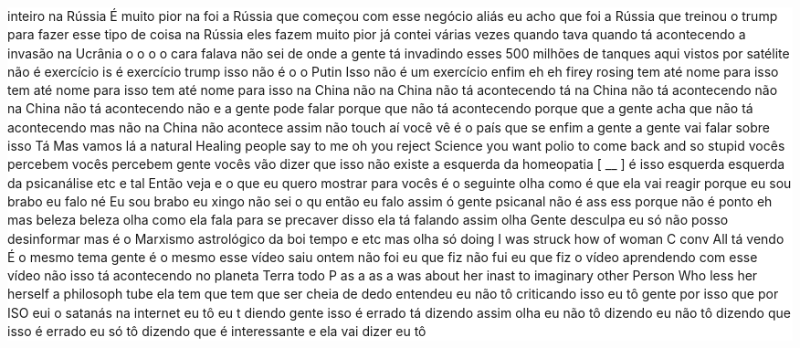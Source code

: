 inteiro na Rússia É muito pior na foi a
Rússia que começou com esse negócio
aliás eu acho que foi a Rússia que
treinou o
trump para fazer esse tipo de coisa na
Rússia eles fazem muito pior já contei
várias vezes quando tava quando tá
acontecendo a invasão na Ucrânia o o o o
cara falava não sei de onde a gente tá
invadindo esses 500 milhões de tanques
aqui vistos por satélite não é exercício
is é exercício trump isso não é o o
Putin Isso não é um exercício
enfim eh eh firey rosing tem até nome
para isso tem até nome para isso tem até
nome para isso na China não na China não
tá acontecendo tá na China não tá
acontecendo não na China não tá
acontecendo não e a gente pode falar
porque que não tá acontecendo porque que
a gente acha que não tá acontecendo mas
não na China não acontece assim
não touch aí você vê é o país que se
enfim a gente a gente vai falar sobre
isso Tá Mas vamos lá a natural Healing
people say to me oh you reject Science
you want polio to come back and so
stupid
vocês percebem vocês
percebem gente vocês vão dizer que isso
não existe a esquerda da homeopatia
[ __ ] é isso esquerda esquerda da
psicanálise etc e tal Então veja e o que
eu quero mostrar para vocês é o seguinte
olha como é que ela vai reagir porque eu
sou brabo eu falo né Eu sou brabo eu
xingo não sei o qu então eu falo assim ó
gente psicanal não é ass ess porque não
é ponto eh mas beleza beleza olha como
ela fala para se precaver disso ela tá
falando assim olha Gente desculpa eu só
não posso desinformar mas é o Marxismo
astrológico da boi tempo e etc mas olha
só
doing I was struck how of woman
C
conv
All tá vendo É o mesmo tema gente é o
mesmo esse vídeo saiu ontem não foi eu
que fiz não fui eu que fiz o vídeo
aprendendo com esse vídeo não isso tá
acontecendo no planeta Terra todo
P as a as a
was about her inast to imaginary other
Person Who less her
herself a philosoph tube ela tem que tem
que ser cheia de dedo entendeu eu não tô
criticando isso eu tô gente por isso que
por ISO eui o satanás na internet eu tô
eu t diendo gente isso é
errado tá dizendo assim olha eu não tô
dizendo eu não tô dizendo que isso é
errado eu só tô dizendo que é
interessante e ela vai dizer eu tô
